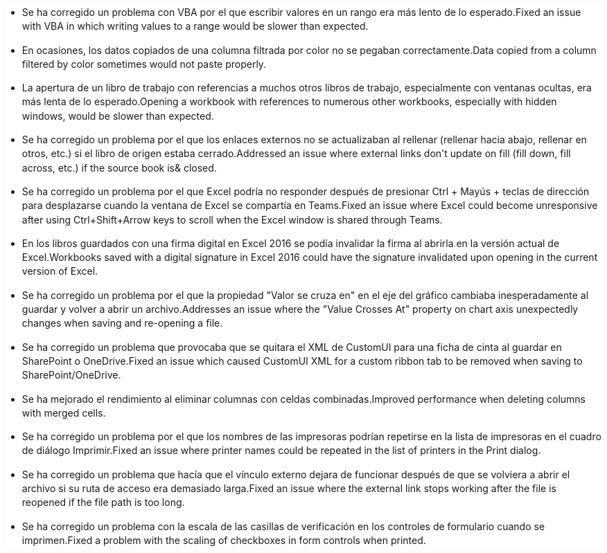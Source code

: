 - <span data-ttu-id="2dc74-390">Se ha corregido un problema con VBA por el que escribir valores en un rango era más lento de lo esperado.</span><span class="sxs-lookup"><span data-stu-id="2dc74-390">Fixed an issue with VBA in which writing values to a range would be slower than expected.</span></span>

- <span data-ttu-id="2dc74-391">En ocasiones, los datos copiados de una columna filtrada por color no se pegaban correctamente.</span><span class="sxs-lookup"><span data-stu-id="2dc74-391">Data copied from a column filtered by color sometimes would not paste properly.</span></span>

- <span data-ttu-id="2dc74-392">La apertura de un libro de trabajo con referencias a muchos otros libros de trabajo, especialmente con ventanas ocultas, era más lenta de lo esperado.</span><span class="sxs-lookup"><span data-stu-id="2dc74-392">Opening a workbook with references to numerous other workbooks, especially with hidden windows, would be slower than expected.</span></span>

- <span data-ttu-id="2dc74-393">Se ha corregido un problema por el que los enlaces externos no se actualizaban al rellenar (rellenar hacia abajo, rellenar en otros, etc.) si el libro de origen estaba cerrado.</span><span class="sxs-lookup"><span data-stu-id="2dc74-393">Addressed an issue where external links don't update on fill (fill down, fill across, etc.) if the source book is& closed.</span></span>

- <span data-ttu-id="2dc74-394">Se ha corregido un problema por el que Excel podría no responder después de presionar Ctrl + Mayús + teclas de dirección para desplazarse cuando la ventana de Excel se compartía en Teams.</span><span class="sxs-lookup"><span data-stu-id="2dc74-394">Fixed an issue where Excel could become unresponsive after using Ctrl+Shift+Arrow keys to scroll when the Excel window is shared through Teams.</span></span>

- <span data-ttu-id="2dc74-395">En los libros guardados con una firma digital en Excel 2016 se podía invalidar la firma al abrirla en la versión actual de Excel.</span><span class="sxs-lookup"><span data-stu-id="2dc74-395">Workbooks saved with a digital signature in Excel 2016 could have the signature invalidated upon opening in the current version of Excel.</span></span>

- <span data-ttu-id="2dc74-396">Se ha corregido un problema por el que la propiedad "Valor se cruza en" en el eje del gráfico cambiaba inesperadamente al guardar y volver a abrir un archivo.</span><span class="sxs-lookup"><span data-stu-id="2dc74-396">Addresses an issue where the "Value Crosses At" property on chart axis unexpectedly changes when saving and re-opening a file.</span></span>

- <span data-ttu-id="2dc74-397">Se ha corregido un problema que provocaba que se quitara el XML de CustomUI para una ficha de cinta al guardar en SharePoint o OneDrive.</span><span class="sxs-lookup"><span data-stu-id="2dc74-397">Fixed an issue which caused CustomUI XML for a custom ribbon tab to be removed when saving to SharePoint/OneDrive.</span></span>

- <span data-ttu-id="2dc74-398">Se ha mejorado el rendimiento al eliminar columnas con celdas combinadas.</span><span class="sxs-lookup"><span data-stu-id="2dc74-398">Improved performance when deleting columns with merged cells.</span></span>

- <span data-ttu-id="2dc74-399">Se ha corregido un problema por el que los nombres de las impresoras podrían repetirse en la lista de impresoras en el cuadro de diálogo Imprimir.</span><span class="sxs-lookup"><span data-stu-id="2dc74-399">Fixed an issue where printer names could be repeated in the list of printers in the Print dialog.</span></span>

- <span data-ttu-id="2dc74-400">Se ha corregido un problema que hacía que el vínculo externo dejara de funcionar después de que se volviera a abrir el archivo si su ruta de acceso era demasiado larga.</span><span class="sxs-lookup"><span data-stu-id="2dc74-400">Fixed an issue where the external link stops working after the file is reopened if the file path is too long.</span></span>

- <span data-ttu-id="2dc74-401">Se ha corregido un problema con la escala de las casillas de verificación en los controles de formulario cuando se imprimen.</span><span class="sxs-lookup"><span data-stu-id="2dc74-401">Fixed a problem with the scaling of checkboxes in form controls when printed.</span></span>
